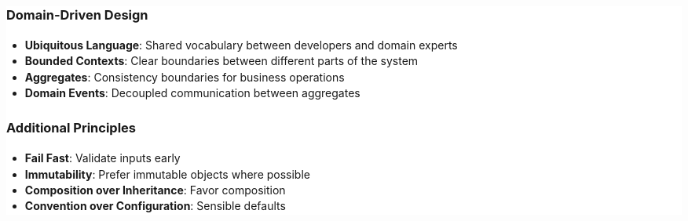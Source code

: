 ### Domain-Driven Design
- **Ubiquitous Language**: Shared vocabulary between developers and domain experts
- **Bounded Contexts**: Clear boundaries between different parts of the system
- **Aggregates**: Consistency boundaries for business operations
- **Domain Events**: Decoupled communication between aggregates

### Additional Principles
- **Fail Fast**: Validate inputs early
- **Immutability**: Prefer immutable objects where possible
- **Composition over Inheritance**: Favor composition
- **Convention over Configuration**: Sensible defaults
